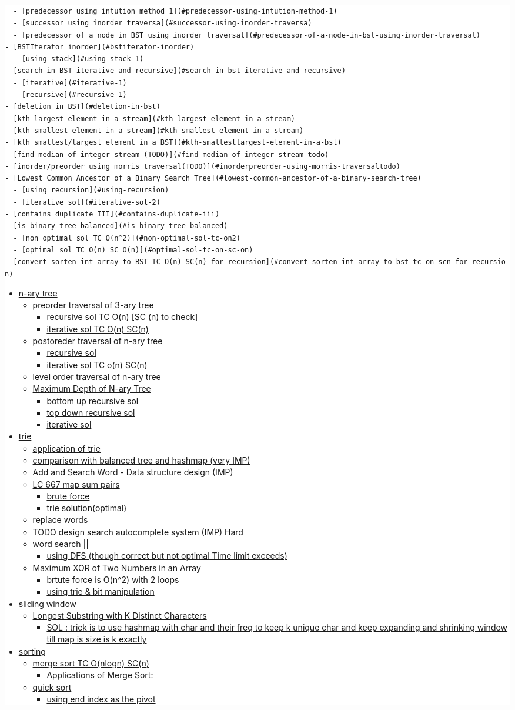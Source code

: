       - [predecessor using intution method 1](#predecessor-using-intution-method-1)
      - [successor using inorder traversa](#successor-using-inorder-traversa)
      - [predecessor of a node in BST using inorder traversal](#predecessor-of-a-node-in-bst-using-inorder-traversal)
    - [BSTIterator inorder](#bstiterator-inorder)
      - [using stack](#using-stack-1)
    - [search in BST iterative and recursive](#search-in-bst-iterative-and-recursive)
      - [iterative](#iterative-1)
      - [recursive](#recursive-1)
    - [deletion in BST](#deletion-in-bst)
    - [kth largest element in a stream](#kth-largest-element-in-a-stream)
    - [kth smallest element in a stream](#kth-smallest-element-in-a-stream)
    - [kth smallest/largest element in a BST](#kth-smallestlargest-element-in-a-bst)
    - [find median of integer stream (TODO)](#find-median-of-integer-stream-todo)
    - [inorder/preorder using morris traversal(TODO)](#inorderpreorder-using-morris-traversaltodo)
    - [Lowest Common Ancestor of a Binary Search Tree](#lowest-common-ancestor-of-a-binary-search-tree)
      - [using recursion](#using-recursion)
      - [iterative sol](#iterative-sol-2)
    - [contains duplicate III](#contains-duplicate-iii)
    - [is binary tree balanced](#is-binary-tree-balanced)
      - [non optimal sol TC O(n^2)](#non-optimal-sol-tc-on2)
      - [optimal sol TC O(n) SC O(n)](#optimal-sol-tc-on-sc-on)
    - [convert sorten int array to BST TC O(n) SC(n) for recursion](#convert-sorten-int-array-to-bst-tc-on-scn-for-recursion)
  - [n-ary tree](#n-ary-tree)
    - [preorder traversal of 3-ary tree](#preorder-traversal-of-3-ary-tree)
      - [recursive sol TC O(n) \[SC (n) to check\]](#recursive-sol-tc-on-sc-n-to-check)
      - [iterative sol TC O(n) SC(n)](#iterative-sol-tc-on-scn)
    - [postoreder traversal of n-ary tree](#postoreder-traversal-of-n-ary-tree)
      - [recursive sol](#recursive-sol-1)
      - [iterative sol TC o(n) SC(n)](#iterative-sol-tc-on-scn-1)
    - [level order traversal of n-ary tree](#level-order-traversal-of-n-ary-tree)
    - [Maximum Depth of N-ary Tree](#maximum-depth-of-n-ary-tree)
      - [bottom up recursive sol](#bottom-up-recursive-sol-1)
      - [top down recursive sol](#top-down-recursive-sol)
      - [iterative sol](#iterative-sol-3)
  - [trie](#trie)
    - [application of trie](#application-of-trie)
    - [comparison with balanced tree and hashmap (very IMP)](#comparison-with-balanced-tree-and-hashmap-very-imp)
    - [Add and Search Word - Data structure design (IMP)](#add-and-search-word---data-structure-design-imp)
    - [LC 667 map sum pairs](#lc-667-map-sum-pairs)
      - [brute force](#brute-force)
      - [trie solution(optimal)](#trie-solutionoptimal)
    - [replace words](#replace-words)
    - [TODO design search autocomplete system (IMP) Hard](#todo-design-search-autocomplete-system-imp-hard)
    - [word search ||](#word-search-)
      - [using DFS (though correct but not optimal Time limit exceeds)](#using-dfs-though-correct-but-not-optimal-time-limit-exceeds)
    - [Maximum XOR of Two Numbers in an Array](#maximum-xor-of-two-numbers-in-an-array)
      - [brtute force is O(n^2) with 2 loops](#brtute-force-is-on2-with-2-loops)
      - [using trie \& bit manipulation](#using-trie--bit-manipulation)
- [sliding window](#sliding-window)
  - [Longest Substring with K Distinct Characters](#longest-substring-with-k-distinct-characters)
    - [SOL : trick is to use hashmap with char and their freq to keep k unique char and keep expanding and shrinking window till map is size is k exactly](#sol--trick-is-to-use-hashmap-with-char-and-their-freq-to-keep-k-unique-char-and-keep-expanding-and-shrinking-window-till-map-is-size-is-k-exactly)
- [sorting](#sorting)
  - [merge sort TC O(nlogn) SC(n)](#merge-sort-tc-onlogn-scn)
    - [Applications of Merge Sort:](#applications-of-merge-sort)
  - [quick sort](#quick-sort)
    - [using end index as the pivot](#using-end-index-as-the-pivot)